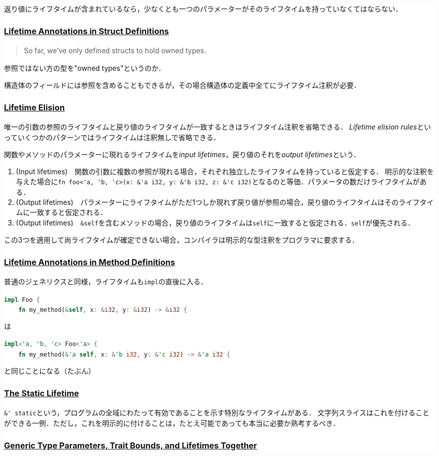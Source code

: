 返り値にライフタイムが含まれているなら，少なくとも一つのパラメーターがそのライフタイムを持っていなくてはならない．

### [Lifetime Annotations in Struct Definitions](https://doc.rust-lang.org/book/ch10-03-lifetime-syntax.html#lifetime-annotations-in-struct-definitions)

> So far, we’ve only defined structs to hold owned types.

参照ではない方の型を"owned types"というのか．

構造体のフィールドには参照を含めることもできるが，その場合構造体の定義中全てにライフタイム注釈が必要．

### [Lifetime Elision](https://doc.rust-lang.org/book/ch10-03-lifetime-syntax.html#lifetime-elision)

唯一の引数の参照のライフタイムと戻り値のライフタイムが一致するときはライフタイム注釈を省略できる．
*Lifetime elision rules*といっていくつかのパターンではライフタイムは注釈無しで省略できる．

関数やメソッドのパラメーターに現れるライフタイムを*input lifetimes*，戻り値のそれを*output lifetimes*という．

1. (Input lifetimes)　関数の引数に複数の参照が現れる場合，それぞれ独立したライフタイムを持っていると仮定する．
明示的な注釈を与えた場合に`fn foo<'a, 'b, 'c>(x: &'a i32, y: &'b i32, z: &'c i32)`となるのと等価．パラメータの数だけライフタイムがある．
2. (Output lifetimes)　パラメーターにライフタイムがただ1つしか現れず戻り値が参照の場合，戻り値のライフタイムはそのライフタイムに一致すると仮定される．
3. (Output lifetimes)　`&self`を含むメソッドの場合，戻り値のライフタイムは`self`に一致すると仮定される．`self`が優先される．

この3つを適用して尚ライフタイムが確定できない場合，コンパイラは明示的な型注釈をプログラマに要求する．

### [Lifetime Annotations in Method Definitions](https://doc.rust-lang.org/book/ch10-03-lifetime-syntax.html#lifetime-annotations-in-method-definitions)

普通のジェネリクスと同様，ライフタイムも`impl`の直後に入る．

```rust
impl Foo {
    fn my_method(&self, x: &i32, y: &i32) -> &i32 {
```
は
```rust
impl<'a, 'b, 'c> Foo<'a> {
    fn my_method(&'a self, x: &'b i32, y: &'c i32) -> &'a i32 {
```

と同じことになる（たぶん）


### [The Static Lifetime](https://doc.rust-lang.org/book/ch10-03-lifetime-syntax.html#the-static-lifetime)

`&' static`という，プログラムの全域にわたって有効であることを示す特別なライフタイムがある．
文字列スライスはこれを付けることができる一例．ただし，これを明示的に付けることは，たとえ可能であっても本当に必要か熟考するべき．

### [Generic Type Parameters, Trait Bounds, and Lifetimes Together](https://doc.rust-lang.org/book/ch10-03-lifetime-syntax.html#generic-type-parameters-trait-bounds-and-lifetimes-together)
